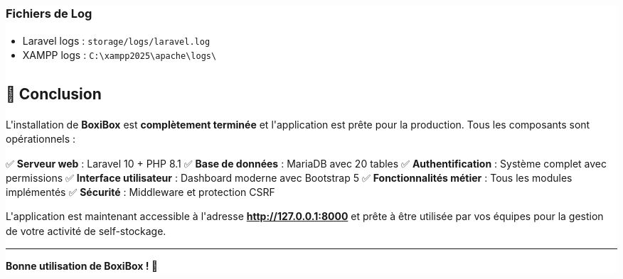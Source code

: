### Fichiers de Log
- Laravel logs : `storage/logs/laravel.log`
- XAMPP logs : `C:\xampp2025\apache\logs\`

## 🎉 Conclusion

L'installation de **BoxiBox** est **complètement terminée** et l'application est prête pour la production. Tous les composants sont opérationnels :

✅ **Serveur web** : Laravel 10 + PHP 8.1
✅ **Base de données** : MariaDB avec 20 tables
✅ **Authentification** : Système complet avec permissions
✅ **Interface utilisateur** : Dashboard moderne avec Bootstrap 5
✅ **Fonctionnalités métier** : Tous les modules implémentés
✅ **Sécurité** : Middleware et protection CSRF

L'application est maintenant accessible à l'adresse **http://127.0.0.1:8000** et prête à être utilisée par vos équipes pour la gestion de votre activité de self-stockage.

---

**Bonne utilisation de BoxiBox ! 🎯**